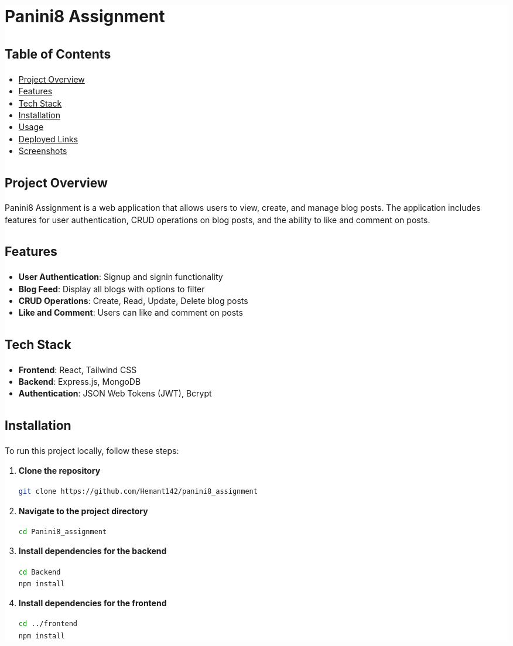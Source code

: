
# Panini8 Assignment

## Table of Contents
- [Project Overview](#project-overview)
- [Features](#features)
- [Tech Stack](#tech-stack)
- [Installation](#installation)
- [Usage](#usage)
- [Deployed Links](#deployed-links)
- [Screenshots](#screenshots)


## Project Overview
Panini8 Assignment is a web application that allows users to view, create, and manage blog posts. The application includes features for user authentication, CRUD operations on blog posts, and the ability to like and comment on posts.

## Features
- **User Authentication**: Signup and signin functionality
- **Blog Feed**: Display all blogs with options to filter
- **CRUD Operations**: Create, Read, Update, Delete blog posts
- **Like and Comment**: Users can like and comment on posts

## Tech Stack
- **Frontend**: React, Tailwind CSS
- **Backend**: Express.js, MongoDB
- **Authentication**: JSON Web Tokens (JWT), Bcrypt

## Installation
To run this project locally, follow these steps:
1. **Clone the repository**
   ```bash
   git clone https://github.com/Hemant142/panini8_assignment
   ```

2. **Navigate to the project directory**
   ```bash
   cd Panini8_assignment
   ```

3. **Install dependencies for the backend**
   ```bash
   cd Backend
   npm install
   ```

4. **Install dependencies for the frontend**
   ```bash
   cd ../frontend
   npm install
   ```
